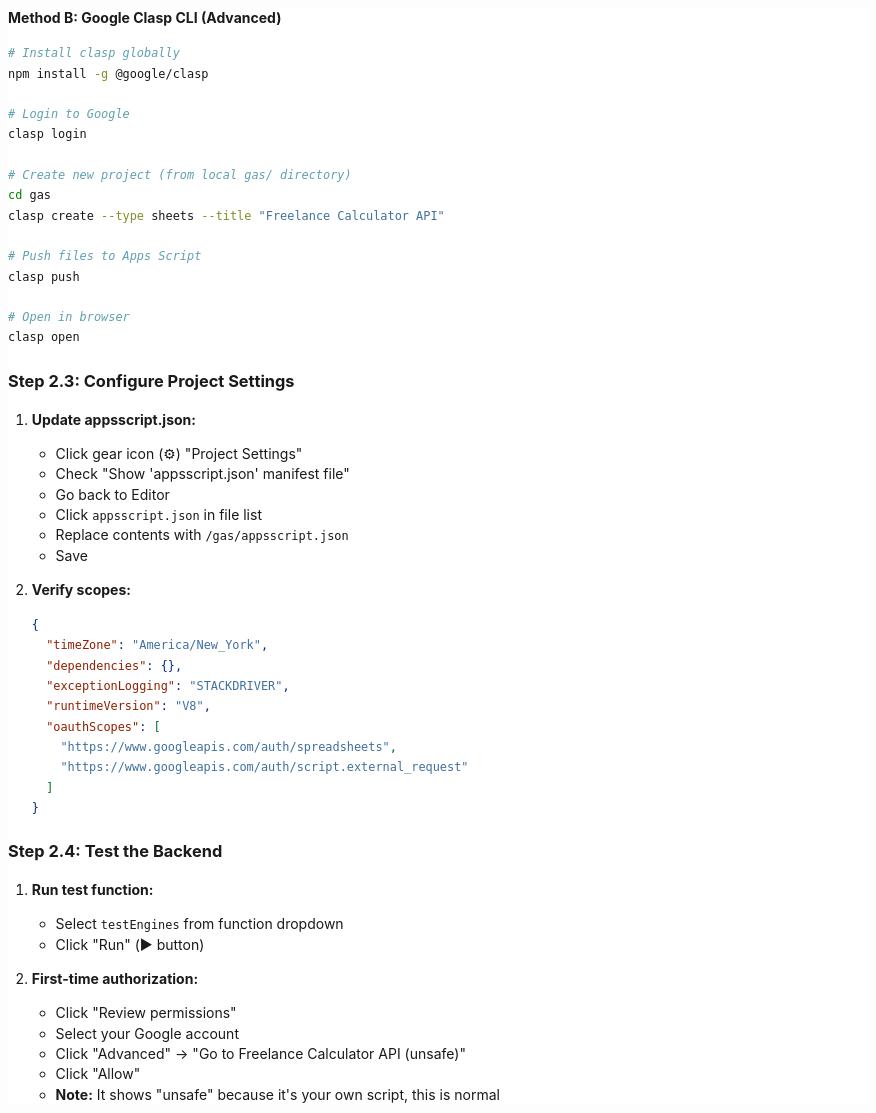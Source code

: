 **Method B: Google Clasp CLI (Advanced)**

```bash
# Install clasp globally
npm install -g @google/clasp

# Login to Google
clasp login

# Create new project (from local gas/ directory)
cd gas
clasp create --type sheets --title "Freelance Calculator API"

# Push files to Apps Script
clasp push

# Open in browser
clasp open
```

### Step 2.3: Configure Project Settings

1. **Update appsscript.json:**
   - Click gear icon (⚙️) "Project Settings"
   - Check "Show 'appsscript.json' manifest file"
   - Go back to Editor
   - Click `appsscript.json` in file list
   - Replace contents with `/gas/appsscript.json`
   - Save

2. **Verify scopes:**
   ```json
   {
     "timeZone": "America/New_York",
     "dependencies": {},
     "exceptionLogging": "STACKDRIVER",
     "runtimeVersion": "V8",
     "oauthScopes": [
       "https://www.googleapis.com/auth/spreadsheets",
       "https://www.googleapis.com/auth/script.external_request"
     ]
   }
   ```

### Step 2.4: Test the Backend

1. **Run test function:**
   - Select `testEngines` from function dropdown
   - Click "Run" (▶️ button)

2. **First-time authorization:**
   - Click "Review permissions"
   - Select your Google account
   - Click "Advanced" → "Go to Freelance Calculator API (unsafe)"
   - Click "Allow"
   - **Note:** It shows "unsafe" because it's your own script, this is normal
